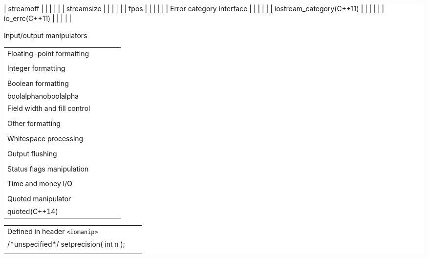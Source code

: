 | streamoff | | | | |
| streamsize | | | | |
| fpos | | | | |
| Error category interface | | | | |
| iostream_category(C++11) | | | | |
| io_errc(C++11) | | | | |

Input/output manipulators

|  |  |  |  |  |
| --- | --- | --- | --- | --- |
| Floating-point formatting | | | | |
| |  |  |  |  |  | | --- | --- | --- | --- | --- | | showpointnoshowpoint | | | | | | ****setprecision**** | | | | | | |  |  |  |  |  | | --- | --- | --- | --- | --- | | fixedscientifichexfloatdefaultfloat(C++11)(C++11) | | | | | |
| Integer formatting | | | | |
| |  |  |  |  |  | | --- | --- | --- | --- | --- | | setbase | | | | | | showbasenoshowbase | | | | | | |  |  |  |  |  | | --- | --- | --- | --- | --- | | dechexoct | | | | | |
| Boolean formatting | | | | |
| boolalphanoboolalpha | | | | |
| Field width and fill control | | | | |
| |  |  |  |  |  | | --- | --- | --- | --- | --- | | setfill | | | | | | setw | | | | | | |  |  |  |  |  | | --- | --- | --- | --- | --- | | internalleftright | | | | | |
| Other formatting | | | | |
| |  |  |  |  |  | | --- | --- | --- | --- | --- | | showposnoshowpos | | | | | | |  |  |  |  |  | | --- | --- | --- | --- | --- | | uppercasenouppercase | | | | | |
| Whitespace processing | | | | |
| |  |  |  |  |  | | --- | --- | --- | --- | --- | | ws | | | | | | ends | | | | | | |  |  |  |  |  | | --- | --- | --- | --- | --- | | skipwsnoskipws | | | | | |
| Output flushing | | | | |
| |  |  |  |  |  | | --- | --- | --- | --- | --- | | flush | | | | | | endl | | | | | | flush_emit(C++20) | | | | | |  | | | | | | |  |  |  |  |  | | --- | --- | --- | --- | --- | | unitbufnounitbuf | | | | | | emit_on_flushnoemit_on_flush(C++20)(C++20) | | | | | |
| Status flags manipulation | | | | |
| |  |  |  |  |  | | --- | --- | --- | --- | --- | | resetiosflags | | | | | | |  |  |  |  |  | | --- | --- | --- | --- | --- | | setiosflags | | | | | |
| Time and money I/O | | | | |
| |  |  |  |  |  | | --- | --- | --- | --- | --- | | get_money(C++11) | | | | | | get_time(C++11) | | | | | | |  |  |  |  |  | | --- | --- | --- | --- | --- | | put_money(C++11) | | | | | | put_time(C++11) | | | | | |
| Quoted manipulator | | | | |
| quoted(C++14) | | | | |

|  |  |  |
| --- | --- | --- |
| Defined in header `<iomanip>` |  |  |
| /\*unspecified\*/ setprecision( int n ); |  |  |
|  |  |  |

